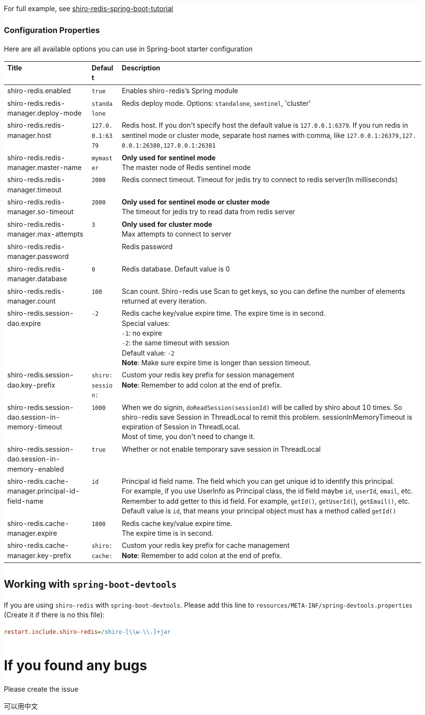 For full example, see [shiro-redis-spring-boot-tutorial](https://github.com/alexxiyang/shiro-redis-spring-boot-tutorial)

### Configuration Properties
Here are all available options you can use in Spring-boot starter configuration

| Title                                              | Default              | Description                 |
| :--------------------------------------------------| :------------------- | :---------------------------|
| shiro-redis.enabled                                | `true`               | Enables shiro-redis’s Spring module |
| shiro-redis.redis-manager.deploy-mode               | `standalone`         | Redis deploy mode. Options: `standalone`, `sentinel`, 'cluster' |
| shiro-redis.redis-manager.host                      | `127.0.0.1:6379`     | Redis host. If you don't specify host the default value is `127.0.0.1:6379`. If you run redis in sentinel mode or cluster mode, separate host names with comma, like `127.0.0.1:26379,127.0.0.1:26380,127.0.0.1:26381` |
| shiro-redis.redis-manager.master-name               | `mymaster`           | **Only used for sentinel mode**<br>The master node of Redis sentinel mode |
| shiro-redis.redis-manager.timeout                   | `2000`               | Redis connect timeout. Timeout for jedis try to connect to redis server(In milliseconds)  |
| shiro-redis.redis-manager.so-timeout                | `2000`               | **Only used for sentinel mode or cluster mode**<br>The timeout for jedis try to read data from redis server |
| shiro-redis.redis-manager.max-attempts              | `3`                  | **Only used for cluster mode**<br>Max attempts to connect to server |
| shiro-redis.redis-manager.password                  |                      | Redis password |
| shiro-redis.redis-manager.database                  | `0`                  | Redis database. Default value is 0 |
| shiro-redis.redis-manager.count                     | `100`                |  Scan count. Shiro-redis use Scan to get keys, so you can define the number of elements returned at every iteration. |
| shiro-redis.session-dao.expire                     | `-2`                 | Redis cache key/value expire time. The expire time is in second.<br>Special values:<br>`-1`: no expire<br>`-2`: the same timeout with session<br>Default value: `-2`<br>**Note**: Make sure expire time is longer than session timeout. |
| shiro-redis.session-dao.key-prefix                 | `shiro:session:`     | Custom your redis key prefix for session management<br>**Note**: Remember to add colon at the end of prefix. |
| shiro-redis.session-dao.session-in-memory-timeout  | `1000`           | When we do signin, `doReadSession(sessionId)` will be called by shiro about 10 times. So shiro-redis save Session in ThreadLocal to remit this problem. sessionInMemoryTimeout is expiration of Session in ThreadLocal. <br>Most of time, you don't need to change it. |
| shiro-redis.session-dao.session-in-memory-enabled  | `true`           | Whether or not enable temporary save session in ThreadLocal      |
| shiro-redis.cache-manager.principal-id-field-name  | `id`                 | Principal id field name. The field which you can get unique id to identify this principal.<br>For example, if you use UserInfo as Principal class, the id field maybe `id`, `userId`, `email`, etc.<br>Remember to add getter to this id field. For example, `getId()`, `getUserId(`), `getEmail()`, etc.<br>Default value is `id`, that means your principal object must has a method called `getId()` |
| shiro-redis.cache-manager.expire                   | `1800`               | Redis cache key/value expire time. <br>The expire time is in second. |
| shiro-redis.cache-manager.key-prefix               | `shiro:cache:`       | Custom your redis key prefix for cache management<br>**Note**: Remember to add colon at the end of prefix. |


## Working with `spring-boot-devtools`
If you are using `shiro-redis` with `spring-boot-devtools`. Please add this line to `resources/META-INF/spring-devtools.properties` (Create it if there is no this file):
```ini
restart.include.shiro-redis=/shiro-[\\w-\\.]+jar
```

# If you found any bugs

Please create the issue

可以用中文
